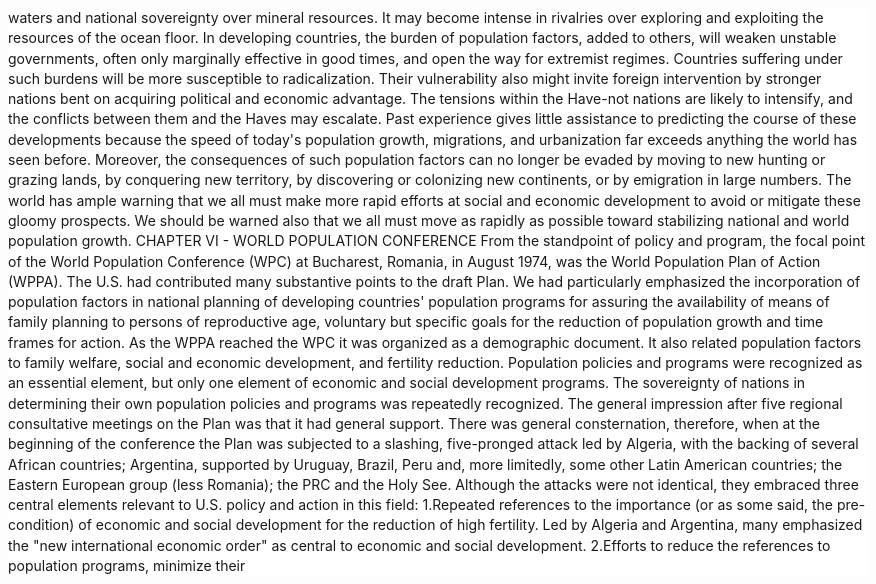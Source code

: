 waters and national sovereignty over mineral resources. It may become
intense in rivalries over exploring and exploiting the resources of
the ocean floor.
In
developing countries, the burden of population factors, added to
others, will weaken unstable governments, often only marginally
effective in good times, and open the way for extremist regimes.
Countries suffering under such burdens will be more susceptible to
radicalization. Their vulnerability also might invite foreign
intervention by stronger nations bent on acquiring political and
economic advantage. The tensions within the Have-not nations are
likely to intensify, and the conflicts between them and the Haves may
escalate.
Past
experience gives little assistance to predicting the course of these
developments because the speed of today's population growth,
migrations, and urbanization far exceeds anything the world has seen
before. Moreover, the consequences of such population factors can no
longer be evaded by moving to new hunting or grazing lands, by
conquering new territory, by discovering or colonizing new continents,
or by emigration in large numbers.
The
world has ample warning that we all must make more rapid efforts at
social and economic development to avoid or mitigate these gloomy
prospects. We should be warned also that we all must move as rapidly
as possible toward stabilizing national and world population growth.
CHAPTER
VI - WORLD POPULATION CONFERENCE
From
the standpoint of policy and program, the focal point of the World
Population Conference (WPC) at Bucharest, Romania, in August 1974, was
the World Population Plan of Action (WPPA). The U.S. had contributed
many substantive points to the draft Plan. We had particularly
emphasized the incorporation of population factors in national
planning of developing countries' population programs for assuring the
availability of means of family planning to persons of reproductive
age, voluntary but specific goals for the reduction of population
growth and time frames for action.
As the
WPPA reached the WPC it was organized as a demographic document. It
also related population factors to family welfare, social and economic
development, and fertility reduction. Population policies and programs
were recognized as an essential element, but only one element of
economic and social development programs. The sovereignty of nations
in determining their own population policies and programs was
repeatedly recognized. The general impression after five regional
consultative meetings on the Plan was that it had general support.
There
was general consternation, therefore, when at the beginning of the
conference the Plan was subjected to a slashing, five-pronged attack
led by Algeria, with the backing of several African countries;
Argentina, supported by Uruguay, Brazil, Peru and, more limitedly,
some other Latin American countries; the Eastern European group (less
Romania); the PRC and the Holy See. Although the attacks were not
identical, they embraced three central elements relevant to U.S.
policy and action in this field:
1.Repeated
references to the importance (or as some said, the pre-condition) of
economic and social development for the reduction of high fertility.
Led by Algeria and Argentina, many emphasized the "new
international economic order" as central to economic and social
development.
2.Efforts
to reduce the references to population programs, minimize their